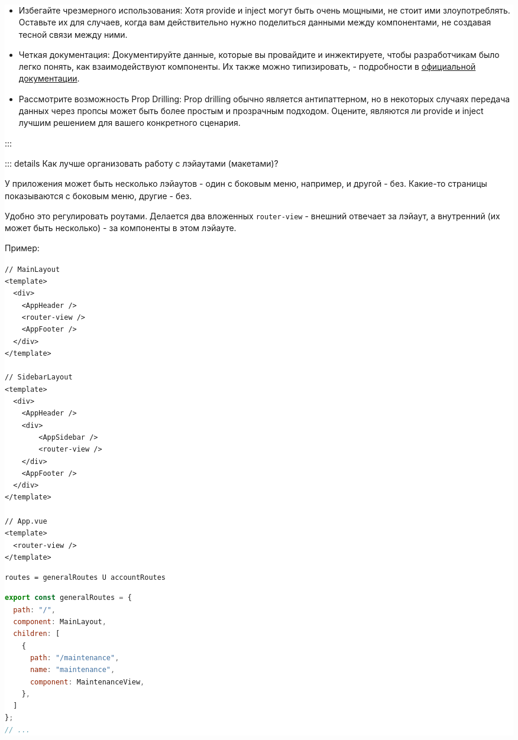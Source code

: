 - Избегайте чрезмерного использования: Хотя provide и inject могут быть очень мощными, не стоит ими злоупотреблять. Оставьте их для случаев, когда вам действительно нужно поделиться данными между компонентами, не создавая тесной связи между ними.

- Четкая документация: Документируйте данные, которые вы провайдите и инжектируете, чтобы разработчикам было легко понять, как взаимодействуют компоненты. Их также можно типизировать, - подробности в [официальной документации](https://vuejs.org/guide/typescript/composition-api.html#typing-provide-inject).

- Рассмотрите возможность Prop Drilling: Prop drilling обычно является антипаттерном, но в некоторых случаях передача данных через пропсы может быть более простым и прозрачным подходом. Оцените, являются ли provide и inject лучшим решением для вашего конкретного сценария.

:::

::: details Как лучше организовать работу с лэйаутами (макетами)?

У приложения может быть несколько лэйаутов - один с боковым меню, например, и другой - без. Какие-то страницы показываются с боковым меню, другие - без.

Удобно это регулировать роутами. Делается два вложенных `router-view` - внешний отвечает за лэйаут, а внутренний (их может быть несколько) - за компоненты в этом лэйауте.

Пример:

```vue
// MainLayout
<template>
  <div>
    <AppHeader />
    <router-view />
    <AppFooter />
  </div>
</template>

// SidebarLayout
<template>
  <div>
    <AppHeader />
    <div>
        <AppSidebar />
        <router-view />
    </div>
    <AppFooter />
  </div>
</template>

// App.vue
<template>
  <router-view />
</template>
```

`routes = generalRoutes U accountRoutes`

```js
export const generalRoutes = {
  path: "/",
  component: MainLayout,
  children: [
    {
      path: "/maintenance",
      name: "maintenance",
      component: MaintenanceView,
    },
  ]
};
// ...

```